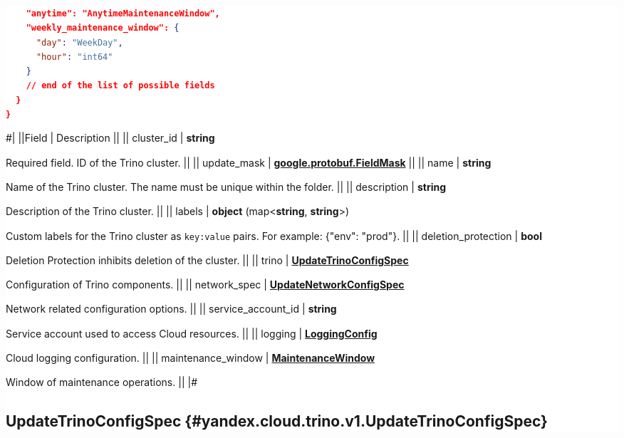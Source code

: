 ```json
    "anytime": "AnytimeMaintenanceWindow",
    "weekly_maintenance_window": {
      "day": "WeekDay",
      "hour": "int64"
    }
    // end of the list of possible fields
  }
}
```

#|
||Field | Description ||
|| cluster_id | **string**

Required field. ID of the Trino cluster. ||
|| update_mask | **[google.protobuf.FieldMask](https://developers.google.com/protocol-buffers/docs/reference/csharp/class/google/protobuf/well-known-types/field-mask)** ||
|| name | **string**

Name of the Trino cluster. The name must be unique within the folder. ||
|| description | **string**

Description of the Trino cluster. ||
|| labels | **object** (map<**string**, **string**>)

Custom labels for the Trino cluster as `` key:value `` pairs.
For example: {"env": "prod"}. ||
|| deletion_protection | **bool**

Deletion Protection inhibits deletion of the cluster. ||
|| trino | **[UpdateTrinoConfigSpec](#yandex.cloud.trino.v1.UpdateTrinoConfigSpec)**

Configuration of Trino components. ||
|| network_spec | **[UpdateNetworkConfigSpec](#yandex.cloud.trino.v1.UpdateNetworkConfigSpec)**

Network related configuration options. ||
|| service_account_id | **string**

Service account used to access Cloud resources. ||
|| logging | **[LoggingConfig](#yandex.cloud.trino.v1.LoggingConfig)**

Cloud logging configuration. ||
|| maintenance_window | **[MaintenanceWindow](#yandex.cloud.trino.v1.MaintenanceWindow)**

Window of maintenance operations. ||
|#

## UpdateTrinoConfigSpec {#yandex.cloud.trino.v1.UpdateTrinoConfigSpec}

